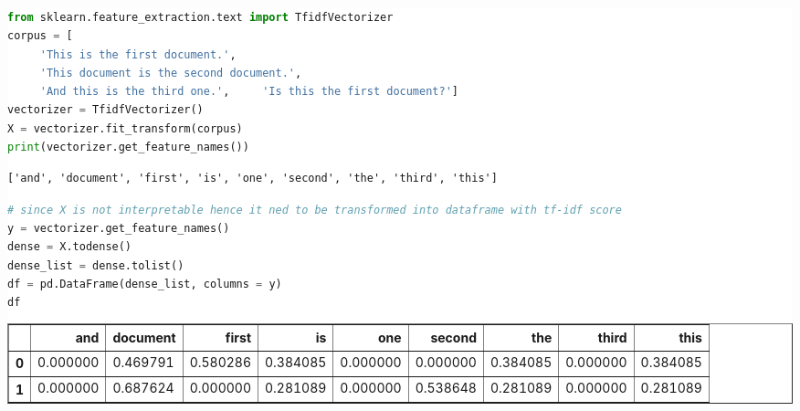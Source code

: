 
```python
from sklearn.feature_extraction.text import TfidfVectorizer
corpus = [
     'This is the first document.',
     'This document is the second document.',
     'And this is the third one.',     'Is this the first document?']
vectorizer = TfidfVectorizer()
X = vectorizer.fit_transform(corpus)
print(vectorizer.get_feature_names())
```

    ['and', 'document', 'first', 'is', 'one', 'second', 'the', 'third', 'this']
    


```python
# since X is not interpretable hence it ned to be transformed into dataframe with tf-idf score 
y = vectorizer.get_feature_names()
dense = X.todense()
dense_list = dense.tolist()
df = pd.DataFrame(dense_list, columns = y)
df
```




<div>

<table border="1" class="dataframe">
  <thead>
    <tr style="text-align: right;">
      <th></th>
      <th>and</th>
      <th>document</th>
      <th>first</th>
      <th>is</th>
      <th>one</th>
      <th>second</th>
      <th>the</th>
      <th>third</th>
      <th>this</th>
    </tr>
  </thead>
  <tbody>
    <tr>
      <th>0</th>
      <td>0.000000</td>
      <td>0.469791</td>
      <td>0.580286</td>
      <td>0.384085</td>
      <td>0.000000</td>
      <td>0.000000</td>
      <td>0.384085</td>
      <td>0.000000</td>
      <td>0.384085</td>
    </tr>
    <tr>
      <th>1</th>
      <td>0.000000</td>
      <td>0.687624</td>
      <td>0.000000</td>
      <td>0.281089</td>
      <td>0.000000</td>
      <td>0.538648</td>
      <td>0.281089</td>
      <td>0.000000</td>
      <td>0.281089</td>